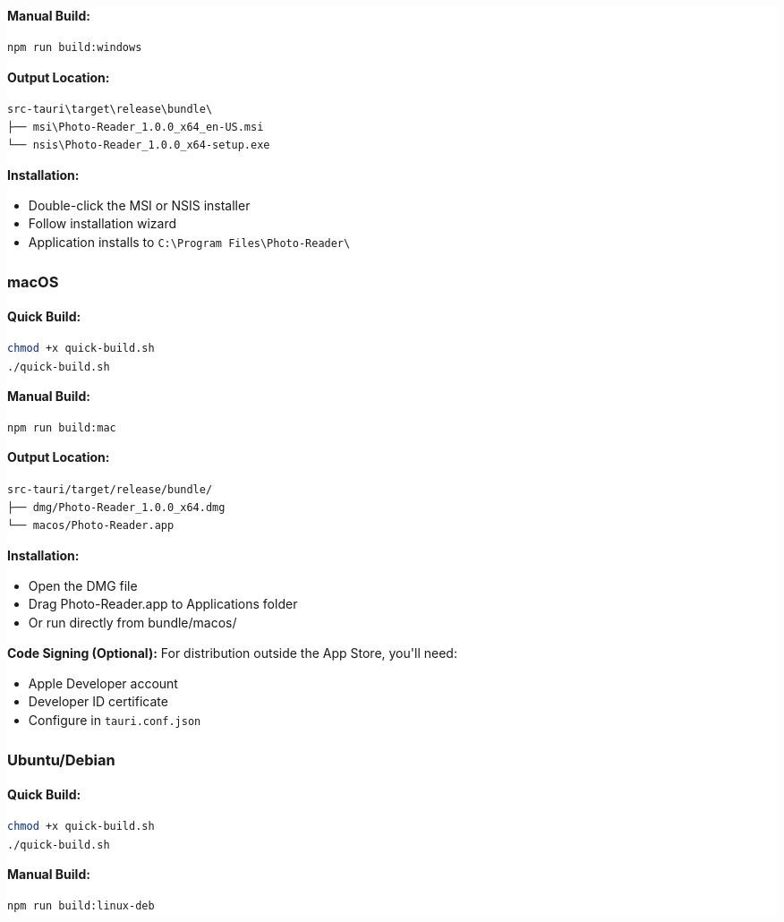 **Manual Build:**
```batch
npm run build:windows
```

**Output Location:**
```
src-tauri\target\release\bundle\
├── msi\Photo-Reader_1.0.0_x64_en-US.msi
└── nsis\Photo-Reader_1.0.0_x64-setup.exe
```

**Installation:**
- Double-click the MSI or NSIS installer
- Follow installation wizard
- Application installs to `C:\Program Files\Photo-Reader\`

### macOS

**Quick Build:**
```bash
chmod +x quick-build.sh
./quick-build.sh
```

**Manual Build:**
```bash
npm run build:mac
```

**Output Location:**
```
src-tauri/target/release/bundle/
├── dmg/Photo-Reader_1.0.0_x64.dmg
└── macos/Photo-Reader.app
```

**Installation:**
- Open the DMG file
- Drag Photo-Reader.app to Applications folder
- Or run directly from bundle/macos/

**Code Signing (Optional):**
For distribution outside the App Store, you'll need:
- Apple Developer account
- Developer ID certificate
- Configure in `tauri.conf.json`

### Ubuntu/Debian

**Quick Build:**
```bash
chmod +x quick-build.sh
./quick-build.sh
```

**Manual Build:**
```bash
npm run build:linux-deb
```
